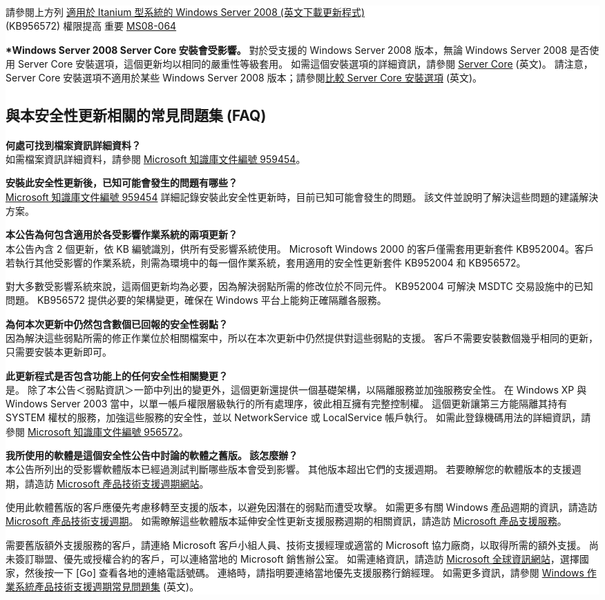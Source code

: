 <tr class="even">
<td style="border:1px solid black;">請參閱上方列</td>
<td style="border:1px solid black;"><a href="https://www.microsoft.com/download/details.aspx?familyid=bcc2b18f-67db-4109-a9f4-764f985423ee">適用於 Itanium 型系統的 Windows Server 2008 (英文下載更新程式)</a><br />
(KB956572)</td>
<td style="border:1px solid black;">權限提高</td>
<td style="border:1px solid black;">重要</td>
<td style="border:1px solid black;"><a href="http://technet.microsoft.com/security/bulletin/ms08-064">MS08-064</a></td>
</tr>
</tbody>
</table>

<p></p>

  
**\*Windows Server 2008 Server Core 安裝會受影響。** 對於受支援的 Windows Server 2008 版本，無論 Windows Server 2008 是否使用 Server Core 安裝選項，這個更新均以相同的嚴重性等級套用。 如需這個安裝選項的詳細資訊，請參閱 [Server Core](http://msdn.microsoft.com/en-us/library/ms723891(vs.85).aspx) (英文)。 請注意，Server Core 安裝選項不適用於某些 Windows Server 2008 版本；請參閱[比較 Server Core 安裝選項](http://www.microsoft.com/windowsserver2008/en/us/compare-core-installation.aspx) (英文)。
  
與本安全性更新相關的常見問題集 (FAQ)  
------------------------------------
  
 
**何處可找到檔案資訊詳細資料？**    
如需檔案資訊詳細資料，請參閱 [Microsoft 知識庫文件編號 959454](http://support.microsoft.com/kb/959454/zh-tw)。
  
**安裝此安全性更新後，已知可能會發生的問題有哪些？**    
[Microsoft 知識庫文件編號 959454](http://support.microsoft.com/kb/959454/zh-tw) 詳細記錄安裝此安全性更新時，目前已知可能會發生的問題。 該文件並說明了解決這些問題的建議解決方案。
  
**本公告為何包含適用於各受影響作業系統的兩項更新？**    
本公告內含 2 個更新，依 KB 編號識別，供所有受影響系統使用。 Microsoft Windows 2000 的客戶僅需套用更新套件 KB952004。客戶若執行其他受影響的作業系統，則需為環境中的每一個作業系統，套用適用的安全性更新套件 KB952004 和 KB956572。
  
對大多數受影響系統來說，這兩個更新均為必要，因為解決弱點所需的修改位於不同元件。 KB952004 可解決 MSDTC 交易設施中的已知問題。 KB956572 提供必要的架構變更，確保在 Windows 平台上能夠正確隔離各服務。
  
**為何本次更新中仍然包含數個已回報的安全性弱點？**    
因為解決這些弱點所需的修正作業位於相關檔案中，所以在本次更新中仍然提供對這些弱點的支援。 客戶不需要安裝數個幾乎相同的更新，只需要安裝本更新即可。
  
**此更新程式是否包含功能上的任何安全性相關變更？**    
是。 除了本公告＜弱點資訊＞一節中列出的變更外，這個更新還提供一個基礎架構，以隔離服務並加強服務安全性。 在 Windows XP 與 Windows Server 2003 當中，以單一帳戶權限層級執行的所有處理序，彼此相互擁有完整控制權。 這個更新讓第三方能隔離其持有 SYSTEM 權杖的服務，加強這些服務的安全性，並以 NetworkService 或 LocalService 帳戶執行。 如需此登錄機碼用法的詳細資訊，請參閱 [Microsoft 知識庫文件編號 956572](http://support.microsoft.com/kb/956572/zh-tw)。
  
**我所使用的軟體是這個安全性公告中討論的軟體之舊版。 該怎麼辦？**    
本公告所列出的受影響軟體版本已經過測試判斷哪些版本會受到影響。 其他版本超出它們的支援週期。 若要瞭解您的軟體版本的支援週期，請造訪 [Microsoft 產品技術支援週期網站](http://go.microsoft.com/fwlink/?linkid=21742)。
  
使用此軟體舊版的客戶應優先考慮移轉至支援的版本，以避免因潛在的弱點而遭受攻擊。 如需更多有關 Windows 產品週期的資訊，請造訪 [Microsoft 產品技術支援週期](http://go.microsoft.com/fwlink/?linkid=21742)。 如需瞭解這些軟體版本延伸安全性更新支援服務週期的相關資訊，請造訪 [Microsoft 產品支援服務](http://go.microsoft.com/fwlink/?linkid=33328)。
  
需要舊版額外支援服務的客戶，請連絡 Microsoft 客戶小組人員、技術支援經理或適當的 Microsoft 協力廠商，以取得所需的額外支援。 尚未簽訂聯盟、優先或授權合約的客戶，可以連絡當地的 Microsoft 銷售辦公室。 如需連絡資訊，請造訪 [Microsoft 全球資訊網站](http://go.microsoft.com/fwlink/?linkid=33329)，選擇國家，然後按一下 \[Go\] 查看各地的連絡電話號碼。 連絡時，請指明要連絡當地優先支援服務行銷經理。 如需更多資訊，請參閱 [Windows 作業系統產品技術支援週期常見問題集](http://go.microsoft.com/fwlink/?linkid=33330) (英文)。
  